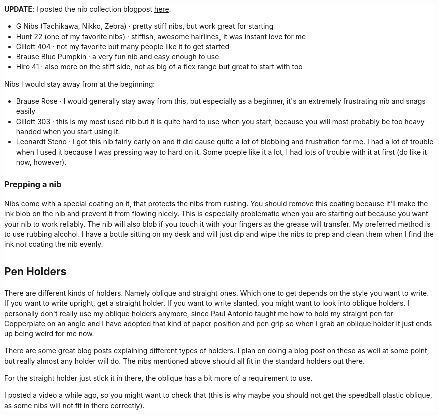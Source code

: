 **UPDATE**: I posted the nib collection blogpost [here](http://halfapx.com/my-nib-collection/).

* G Nibs (Tachikawa, Nikko, Zebra) &middot; pretty stiff nibs, but work great for starting
* Hunt 22 (one of my favorite nibs) &middot; stiffish, awesome hairlines, it was instant love for me
* Gillott 404 &middot; not my favorite but many people like it to get started
* Brause Blue Pumpkin &middot; a very fun nib and easy enough to use
* Hiro 41 &middot; also more on the stiff side, not as big of a flex range but great to start with too

Nibs I would stay away from at the beginning:

* Brause Rose &middot; I would generally stay away from this, but especially as a beginner, it's an extremely frustrating nib and snags easily
* Gillott 303 &middot; this is my most used nib but it is quite hard to use when you start, because you will most probably be too heavy handed when you start using it.
* Leonardt Steno &middot; I got this nib fairly early on and it did cause quite a lot of blobbing and frustration for me. I had a lot of trouble when I used it because I was pressing way to hard on it. Some poeple like it a lot, I had lots of trouble with it at first (do like it now, however).

### Prepping a nib
Nibs come with a special coating on it, that protects the nibs from rusting. You should remove this coating because it'll make the ink blob on the nib and prevent it from flowing nicely. This is especially problematic when you are starting out because you want your nib to work reliably. The nib will also blob if you touch it with your fingers as the grease will transfer. My preferred method is to use rubbing alcohol. I have a bottle sitting on my desk and will just dip and wipe the nibs to prep and clean them when I find the ink not coating the nib evenly.

## Pen Holders
There are different kinds of holders. Namely oblique and straight ones. Which one to get depends on the style you want to write. If you want to write upright, get a straight holder. If you want to write slanted, you might want to look into oblique holders. I personally don't really use my oblique holders anymore, since [Paul Antonio](https://www.instagram.com/pascribe/) taught me how to hold my straight pen for Copperplate on an angle and I have adopted that kind of paper position and pen grip so when I grab an oblique holder it just ends up being weird for me now.

There are some great blog posts explaining different types of holders. I plan on doing a blog post on these as well at some point, but really almost any holder will do. The nibs mentioned above should all fit in the standard holders out there.

For the straight holder just stick it in there, the oblique has a bit more of a requirement to use.

I posted a video a while ago, so you might want to check that (this is why maybe you should not get the speedball plastic oblique, as some nibs will not fit in there correctly).
